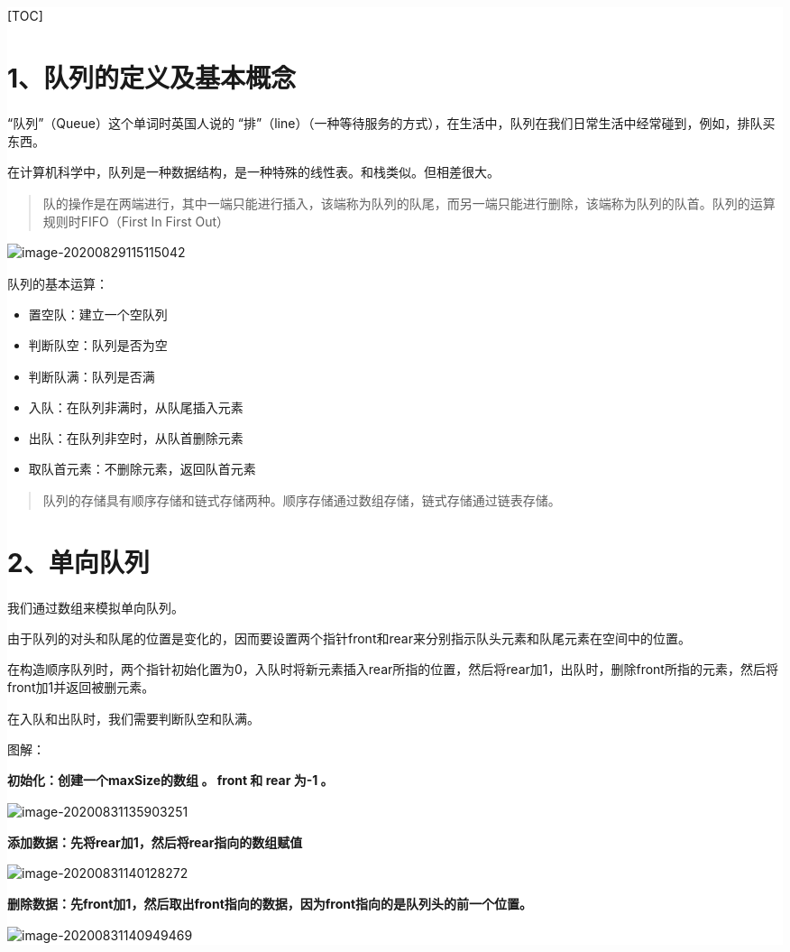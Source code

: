 [TOC]

# 1、队列的定义及基本概念

“队列”（Queue）这个单词时英国人说的 “排”（line）（一种等待服务的方式），在生活中，队列在我们日常生活中经常碰到，例如，排队买东西。

在计算机科学中，队列是一种数据结构，是一种特殊的线性表。和栈类似。但相差很大。

> 队的操作是在两端进行，其中一端只能进行插入，该端称为队列的队尾，而另一端只能进行删除，该端称为队列的队首。队列的运算规则时FIFO（First In First Out）



![image-20200829115115042](C:\Users\JZW\AppData\Roaming\Typora\typora-user-images\image-20200829115115042.png)



队列的基本运算：

- 置空队：建立一个空队列

- 判断队空：队列是否为空

- 判断队满：队列是否满

- 入队：在队列非满时，从队尾插入元素

- 出队：在队列非空时，从队首删除元素

- 取队首元素：不删除元素，返回队首元素

  

> 队列的存储具有顺序存储和链式存储两种。顺序存储通过数组存储，链式存储通过链表存储。



# 2、单向队列

我们通过数组来模拟单向队列。

由于队列的对头和队尾的位置是变化的，因而要设置两个指针front和rear来分别指示队头元素和队尾元素在空间中的位置。

在构造顺序队列时，两个指针初始化置为0，入队时将新元素插入rear所指的位置，然后将rear加1，出队时，删除front所指的元素，然后将front加1并返回被删元素。

在入队和出队时，我们需要判断队空和队满。

图解：

**初始化：创建一个maxSize的数组  。  front 和 rear 为-1 。**

![image-20200831135903251](C:\Users\JZW\AppData\Roaming\Typora\typora-user-images\image-20200831135903251.png)



**添加数据：先将rear加1，然后将rear指向的数组赋值**

![image-20200831140128272](C:\Users\JZW\AppData\Roaming\Typora\typora-user-images\image-20200831140128272.png)



**删除数据：先front加1，然后取出front指向的数据，因为front指向的是队列头的前一个位置。**

![image-20200831140949469](C:\Users\JZW\AppData\Roaming\Typora\typora-user-images\image-20200831140949469.png)
